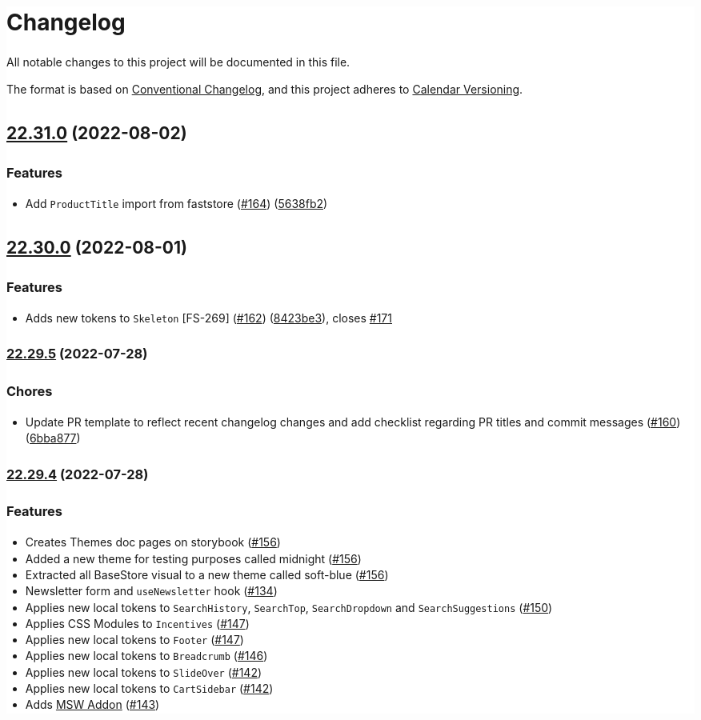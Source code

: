 # Changelog

All notable changes to this project will be documented in this file.

The format is based on [Conventional Changelog](https://github.com/conventional-changelog/conventional-changelog),
and this project adheres to [Calendar Versioning](https://calver.org/).

## [22.31.0](https://github.com/vtex-sites/gatsby.store/compare/22.30.0...22.31.0) (2022-08-02)


### Features

* Add `ProductTitle` import from faststore ([#164](https://github.com/vtex-sites/gatsby.store/issues/164)) ([5638fb2](https://github.com/vtex-sites/gatsby.store/commit/5638fb2bac9110f22ea53f252591563fbd0fe358))

## [22.30.0](https://github.com/vtex-sites/gatsby.store/compare/22.29.5...22.30.0) (2022-08-01)


### Features

* Adds new tokens to `Skeleton` [FS-269] ([#162](https://github.com/vtex-sites/gatsby.store/issues/162)) ([8423be3](https://github.com/vtex-sites/gatsby.store/commit/8423be3df7da4dc04d84f1b89fc4f6564ca476ba)), closes [#171](https://github.com/vtex-sites/gatsby.store/issues/171)

### [22.29.5](https://github.com/vtex-sites/gatsby.store/compare/22.29.4...22.29.5) (2022-07-28)

### Chores

* Update PR template to reflect recent changelog changes and add checklist regarding PR titles and commit messages ([#160](https://github.com/vtex-sites/gatsby.store/issues/160)) ([6bba877](https://github.com/vtex-sites/gatsby.store/commit/6bba877af2ca3707c7cf1a6f79cdd014e0ea2ab3))

### [22.29.4](https://github.com/vtex-sites/gatsby.store/compare/22.29.3...22.29.4) (2022-07-28)

### Features

- Creates Themes doc pages on storybook ([#156](https://github.com/vtex-sites/gatsby.store/pull/156))
- Added a new theme for testing purposes called midnight ([#156](https://github.com/vtex-sites/gatsby.store/pull/156))
- Extracted all BaseStore visual to a new theme called soft-blue ([#156](https://github.com/vtex-sites/gatsby.store/pull/156))
- Newsletter form and `useNewsletter` hook ([#134](https://github.com/vtex-sites/gatsby.store/pull/134))
- Applies new local tokens to `SearchHistory`, `SearchTop`, `SearchDropdown` and `SearchSuggestions` ([#150](https://github.com/vtex-sites/gatsby.store/pull/150))
- Applies CSS Modules to `Incentives` ([#147](https://github.com/vtex-sites/gatsby.store/pull/147))
- Applies new local tokens to `Footer` ([#147](https://github.com/vtex-sites/gatsby.store/pull/147))
- Applies new local tokens to `Breadcrumb` ([#146](https://github.com/vtex-sites/gatsby.store/pull/146))
- Applies new local tokens to `SlideOver` ([#142](https://github.com/vtex-sites/gatsby.store/pull/142))
- Applies new local tokens to `CartSidebar` ([#142](https://github.com/vtex-sites/gatsby.store/pull/142))
- Adds [MSW Addon](https://storybook.js.org/addons/msw-storybook-addon) ([#143](https://github.com/vtex-sites/gatsby.store/pull/143))